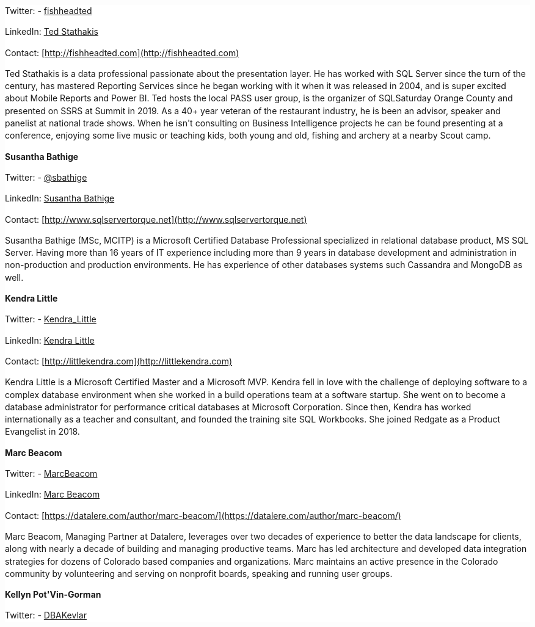 Twitter:  - [fishheadted](https://www.twitter.com/fishheadted)
 
LinkedIn: [Ted Stathakis](http://www.linkedin.com/in/tedstathakis)
 
Contact: [http://fishheadted.com](http://fishheadted.com)
 
Ted Stathakis is a data professional passionate about the presentation layer. He has worked with SQL Server since the turn of the century, has mastered Reporting Services since he began working with it when it was released in 2004, and is super excited about Mobile Reports and Power BI. Ted hosts the local PASS user group, is the organizer of SQLSaturday Orange County and presented on SSRS at Summit in 2019. As a 40+ year veteran of the restaurant industry, he is been an advisor, speaker and panelist at national trade shows. When he isn't consulting on Business Intelligence projects he can be found presenting at a conference, enjoying some live music or teaching kids, both young and old, fishing and archery at a nearby Scout camp.
 
**Susantha Bathige**
 
Twitter:  - [@sbathige](https://www.twitter.com/@sbathige)
 
LinkedIn: [Susantha Bathige](https://www.linkedin.com/in/susanthabathigesql)
 
Contact: [http://www.sqlservertorque.net](http://www.sqlservertorque.net)
 
Susantha Bathige (MSc, MCITP) is a Microsoft Certified Database Professional specialized in relational database product, MS SQL Server. Having more than 16 years of IT experience including more than 9 years in database development and administration in non-production and production environments. He has experience of other databases systems such Cassandra and MongoDB as well.
 
**Kendra Little**
 
Twitter:  - [Kendra_Little](https://www.twitter.com/Kendra_Little)
 
LinkedIn: [Kendra Little](https://www.linkedin.com/in/kendralittle)
 
Contact: [http://littlekendra.com](http://littlekendra.com)
 
Kendra Little is a Microsoft Certified Master and a Microsoft MVP. Kendra fell in love with the challenge of deploying software to a complex database environment when she worked in a build operations team at a software startup. She went on to become a database administrator for performance critical databases at Microsoft Corporation. Since then, Kendra has worked internationally as a teacher and consultant, and founded the training site SQL Workbooks. She joined Redgate as a Product Evangelist in 2018.
 
**Marc Beacom**
 
Twitter:  - [MarcBeacom](https://www.twitter.com/MarcBeacom)
 
LinkedIn: [Marc Beacom](http://www.linkedin.com/in/marcbeacom)
 
Contact: [https://datalere.com/author/marc-beacom/](https://datalere.com/author/marc-beacom/)
 
Marc Beacom, Managing Partner at Datalere, leverages over two decades of experience to better the data landscape for clients, along with nearly a decade of building and managing productive teams. Marc has led architecture and developed data integration strategies for dozens of Colorado based companies and organizations. Marc maintains an active presence in the Colorado community by volunteering and serving on nonprofit boards, speaking and running user groups.
 
**Kellyn Pot'Vin-Gorman**
 
Twitter:  - [DBAKevlar](https://www.twitter.com/DBAKevlar)
 